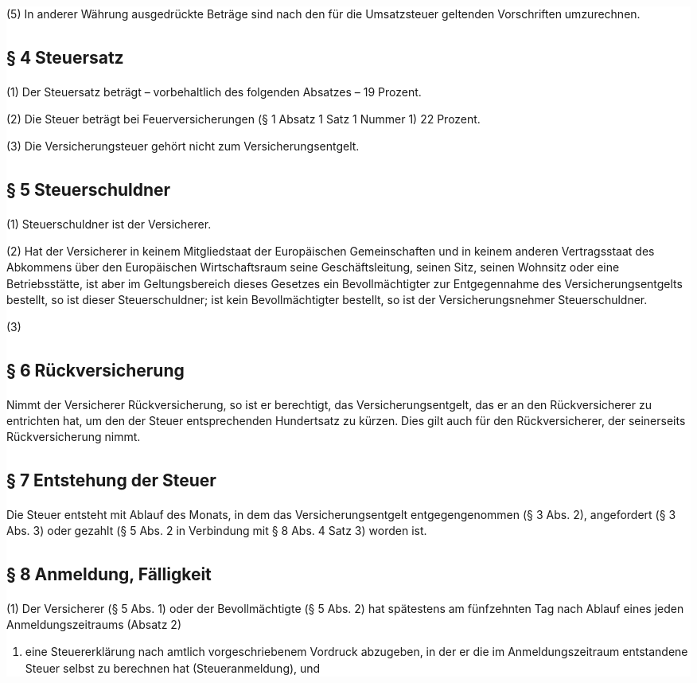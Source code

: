 (5) In anderer Währung ausgedrückte Beträge sind nach den für die
Umsatzsteuer geltenden Vorschriften umzurechnen.


## § 4 Steuersatz

(1) Der Steuersatz beträgt – vorbehaltlich des folgenden Absatzes – 19
Prozent.

(2) Die Steuer beträgt bei Feuerversicherungen (§ 1 Absatz 1 Satz 1
Nummer 1) 22 Prozent.

(3) Die Versicherungsteuer gehört nicht zum Versicherungsentgelt.


## § 5 Steuerschuldner

(1) Steuerschuldner ist der Versicherer.

(2) Hat der Versicherer in keinem Mitgliedstaat der Europäischen
Gemeinschaften und in keinem anderen Vertragsstaat des Abkommens über
den Europäischen Wirtschaftsraum seine Geschäftsleitung, seinen Sitz,
seinen Wohnsitz oder eine Betriebsstätte, ist aber im Geltungsbereich
dieses Gesetzes ein Bevollmächtigter zur Entgegennahme des
Versicherungsentgelts bestellt, so ist dieser Steuerschuldner; ist
kein Bevollmächtigter bestellt, so ist der Versicherungsnehmer
Steuerschuldner.

(3)


## § 6 Rückversicherung

Nimmt der Versicherer Rückversicherung, so ist er berechtigt, das
Versicherungsentgelt, das er an den Rückversicherer zu entrichten hat,
um den der Steuer entsprechenden Hundertsatz zu kürzen. Dies gilt auch
für den Rückversicherer, der seinerseits Rückversicherung nimmt.


## § 7 Entstehung der Steuer

Die Steuer entsteht mit Ablauf des Monats, in dem das
Versicherungsentgelt entgegengenommen (§ 3 Abs. 2), angefordert (§ 3
Abs. 3) oder gezahlt (§ 5 Abs. 2 in Verbindung mit § 8 Abs. 4 Satz 3)
worden ist.


## § 8 Anmeldung, Fälligkeit

(1) Der Versicherer (§ 5 Abs. 1) oder der Bevollmächtigte (§ 5 Abs. 2)
hat spätestens am fünfzehnten Tag nach Ablauf eines jeden
Anmeldungszeitraums (Absatz 2)

1.  eine Steuererklärung nach amtlich vorgeschriebenem Vordruck abzugeben,
    in der er die im Anmeldungszeitraum entstandene Steuer selbst zu
    berechnen hat (Steueranmeldung), und
